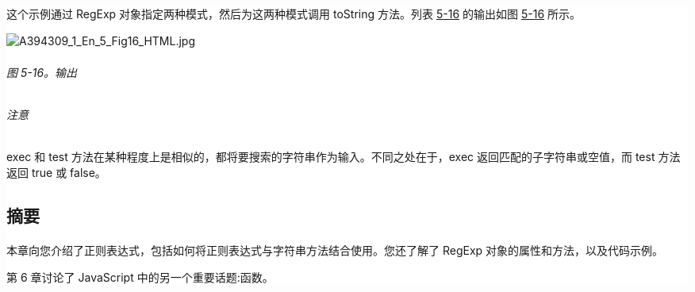 这个示例通过 RegExp 对象指定两种模式，然后为这两种模式调用 toString 方法。列表 [5-16](#PC34) 的输出如图 [5-16](#Fig16) 所示。

![A394309_1_En_5_Fig16_HTML.jpg](Images/A394309_1_En_5_Fig16_HTML.jpg)

###### 图 5-16。输出

###### 注意

exec 和 test 方法在某种程度上是相似的，都将要搜索的字符串作为输入。不同之处在于，exec 返回匹配的子字符串或空值，而 test 方法返回 true 或 false。

## 摘要

本章向您介绍了正则表达式，包括如何将正则表达式与字符串方法结合使用。您还了解了 RegExp 对象的属性和方法，以及代码示例。

第 6 章讨论了 JavaScript 中的另一个重要话题:函数。